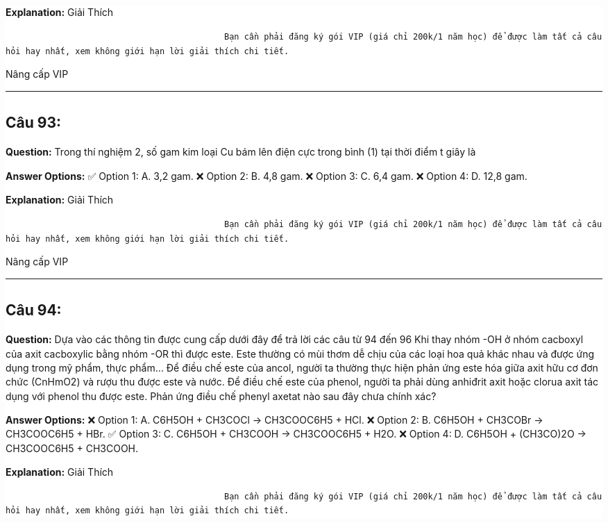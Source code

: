 **Explanation:** Giải Thích




                                                Bạn cần phải đăng ký gói VIP (giá chỉ 200k/1 năm học) để được làm tất cả câu hỏi hay nhất, xem không giới hạn lời giải thích chi tiết.
                                            

Nâng cấp VIP

---

## Câu 93:

**Question:** Trong thí nghiệm 2, số gam kim loại Cu bám lên điện cực trong bình (1) tại thời điểm t giây là

**Answer Options:**
✅ Option 1: A. 3,2 gam.
❌ Option 2: B. 4,8 gam.
❌ Option 3: C. 6,4 gam.
❌ Option 4: D. 12,8 gam.

**Explanation:** Giải Thích




                                                Bạn cần phải đăng ký gói VIP (giá chỉ 200k/1 năm học) để được làm tất cả câu hỏi hay nhất, xem không giới hạn lời giải thích chi tiết.
                                            

Nâng cấp VIP

---

## Câu 94:

**Question:** Dựa vào các thông tin được cung cấp dưới đây để trả lời các câu từ 94 đến 96
Khi thay nhóm -OH ở nhóm cacboxyl của axit cacboxylic bằng nhóm -OR thì được este. Este thường có mùi thơm dễ chịu của các loại hoa quả khác nhau và được ứng dụng trong mỹ phẩm, thực phẩm…
Để điều chế este của ancol, người ta thường thực hiện phản ứng este hóa giữa axit hữu cơ đơn chức (CnHmO2) và rượu thu được este và nước.
Để điều chế este của phenol, người ta phải dùng anhiđrit axit hoặc clorua axit tác dụng với phenol thu được este.
Phản ứng điều chế phenyl axetat nào sau đây chưa chính xác?

**Answer Options:**
❌ Option 1: A. C6H5OH + CH3COCl → CH3COOC6H5 + HCl.
❌ Option 2: B. C6H5OH + CH3COBr → CH3COOC6H5 + HBr.
✅ Option 3: C. C6H5OH + CH3COOH → CH3COOC6H5 + H2O.
❌ Option 4: D. C6H5OH + (CH3CO)2O → CH3COOC6H5 + CH3COOH.

**Explanation:** Giải Thích




                                                Bạn cần phải đăng ký gói VIP (giá chỉ 200k/1 năm học) để được làm tất cả câu hỏi hay nhất, xem không giới hạn lời giải thích chi tiết.
                                            